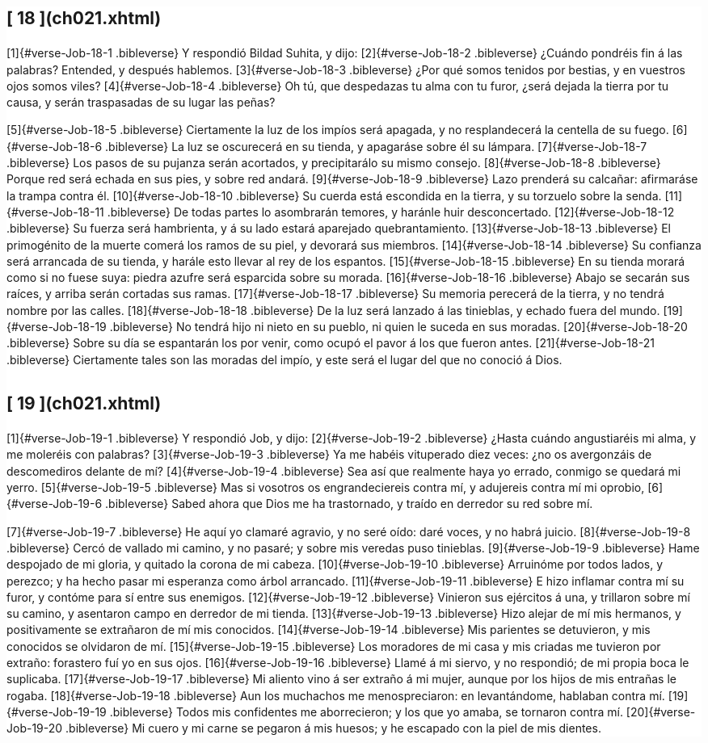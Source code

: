 <h2 class="chaptertitle">[&nbsp;18&nbsp;](ch021.xhtml)<span><span id="chapter-Job-18"></span></span></h2>
 
[1]{#verse-Job-18-1 .bibleverse} Y respondió Bildad Suhita, y dijo: [2]{#verse-Job-18-2 .bibleverse} ¿Cuándo pondréis fin á las palabras? Entended, y después hablemos. [3]{#verse-Job-18-3 .bibleverse} ¿Por qué somos tenidos por bestias, y en vuestros ojos somos viles? [4]{#verse-Job-18-4 .bibleverse} Oh tú, que despedazas tu alma con tu furor, ¿será dejada la tierra por tu causa, y serán traspasadas de su lugar las peñas?

[5]{#verse-Job-18-5 .bibleverse} Ciertamente la luz de los impíos será apagada, y no resplandecerá la centella de su fuego. [6]{#verse-Job-18-6 .bibleverse} La luz se oscurecerá en su tienda, y apagaráse sobre él su lámpara. [7]{#verse-Job-18-7 .bibleverse} Los pasos de su pujanza serán acortados, y precipitarálo su mismo consejo. [8]{#verse-Job-18-8 .bibleverse} Porque red será echada en sus pies, y sobre red andará. [9]{#verse-Job-18-9 .bibleverse} Lazo prenderá su calcañar: afirmaráse la trampa contra él. [10]{#verse-Job-18-10 .bibleverse} Su cuerda está escondida en la tierra, y su torzuelo sobre la senda. [11]{#verse-Job-18-11 .bibleverse} De todas partes lo asombrarán temores, y haránle huir desconcertado. [12]{#verse-Job-18-12 .bibleverse} Su fuerza será hambrienta, y á su lado estará aparejado quebrantamiento. [13]{#verse-Job-18-13 .bibleverse} El primogénito de la muerte comerá los ramos de su piel, y devorará sus miembros. [14]{#verse-Job-18-14 .bibleverse} Su confianza será arrancada de su tienda, y harále esto llevar al rey de los espantos. [15]{#verse-Job-18-15 .bibleverse} En su tienda morará como si no fuese suya: piedra azufre será esparcida sobre su morada. [16]{#verse-Job-18-16 .bibleverse} Abajo se secarán sus raíces, y arriba serán cortadas sus ramas. [17]{#verse-Job-18-17 .bibleverse} Su memoria perecerá de la tierra, y no tendrá nombre por las calles. [18]{#verse-Job-18-18 .bibleverse} De la luz será lanzado á las tinieblas, y echado fuera del mundo. [19]{#verse-Job-18-19 .bibleverse} No tendrá hijo ni nieto en su pueblo, ni quien le suceda en sus moradas. [20]{#verse-Job-18-20 .bibleverse} Sobre su día se espantarán los por venir, como ocupó el pavor á los que fueron antes. [21]{#verse-Job-18-21 .bibleverse} Ciertamente tales son las moradas del impío, y este será el lugar del que no conoció á Dios. 

<h2 class="chaptertitle">[&nbsp;19&nbsp;](ch021.xhtml)<span><span id="chapter-Job-19"></span></span></h2>
 
[1]{#verse-Job-19-1 .bibleverse} Y respondió Job, y dijo: [2]{#verse-Job-19-2 .bibleverse} ¿Hasta cuándo angustiaréis mi alma, y me moleréis con palabras? [3]{#verse-Job-19-3 .bibleverse} Ya me habéis vituperado diez veces: ¿no os avergonzáis de descomediros delante de mí? [4]{#verse-Job-19-4 .bibleverse} Sea así que realmente haya yo errado, conmigo se quedará mi yerro. [5]{#verse-Job-19-5 .bibleverse} Mas si vosotros os engrandeciereis contra mí, y adujereis contra mí mi oprobio, [6]{#verse-Job-19-6 .bibleverse} Sabed ahora que Dios me ha trastornado, y traído en derredor su red sobre mí.

[7]{#verse-Job-19-7 .bibleverse} He aquí yo clamaré agravio, y no seré oído: daré voces, y no habrá juicio. [8]{#verse-Job-19-8 .bibleverse} Cercó de vallado mi camino, y no pasaré; y sobre mis veredas puso tinieblas. [9]{#verse-Job-19-9 .bibleverse} Hame despojado de mi gloria, y quitado la corona de mi cabeza. [10]{#verse-Job-19-10 .bibleverse} Arruinóme por todos lados, y perezco; y ha hecho pasar mi esperanza como árbol arrancado. [11]{#verse-Job-19-11 .bibleverse} E hizo inflamar contra mí su furor, y contóme para sí entre sus enemigos. [12]{#verse-Job-19-12 .bibleverse} Vinieron sus ejércitos á una, y trillaron sobre mí su camino, y asentaron campo en derredor de mi tienda. [13]{#verse-Job-19-13 .bibleverse} Hizo alejar de mí mis hermanos, y positivamente se extrañaron de mí mis conocidos. [14]{#verse-Job-19-14 .bibleverse} Mis parientes se detuvieron, y mis conocidos se olvidaron de mí. [15]{#verse-Job-19-15 .bibleverse} Los moradores de mi casa y mis criadas me tuvieron por extraño: forastero fuí yo en sus ojos. [16]{#verse-Job-19-16 .bibleverse} Llamé á mi siervo, y no respondió; de mi propia boca le suplicaba. [17]{#verse-Job-19-17 .bibleverse} Mi aliento vino á ser extraño á mi mujer, aunque por los hijos de mis entrañas le rogaba. [18]{#verse-Job-19-18 .bibleverse} Aun los muchachos me menospreciaron: en levantándome, hablaban contra mí. [19]{#verse-Job-19-19 .bibleverse} Todos mis confidentes me aborrecieron; y los que yo amaba, se tornaron contra mí. [20]{#verse-Job-19-20 .bibleverse} Mi cuero y mi carne se pegaron á mis huesos; y he escapado con la piel de mis dientes.
